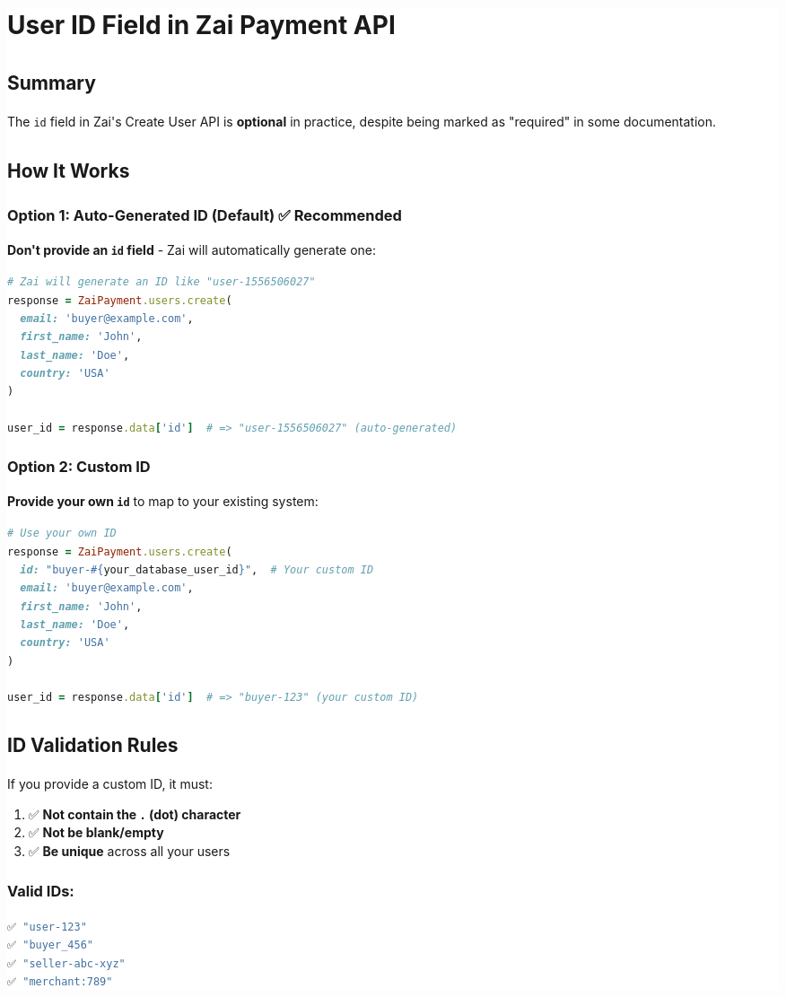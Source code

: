 # User ID Field in Zai Payment API

## Summary

The `id` field in Zai's Create User API is **optional** in practice, despite being marked as "required" in some documentation.

## How It Works

### Option 1: Auto-Generated ID (Default) ✅ **Recommended**

**Don't provide an `id` field** - Zai will automatically generate one:

```ruby
# Zai will generate an ID like "user-1556506027"
response = ZaiPayment.users.create(
  email: 'buyer@example.com',
  first_name: 'John',
  last_name: 'Doe',
  country: 'USA'
)

user_id = response.data['id']  # => "user-1556506027" (auto-generated)
```

### Option 2: Custom ID

**Provide your own `id`** to map to your existing system:

```ruby
# Use your own ID
response = ZaiPayment.users.create(
  id: "buyer-#{your_database_user_id}",  # Your custom ID
  email: 'buyer@example.com',
  first_name: 'John',
  last_name: 'Doe',
  country: 'USA'
)

user_id = response.data['id']  # => "buyer-123" (your custom ID)
```

## ID Validation Rules

If you provide a custom ID, it must:

1. ✅ **Not contain the `.` (dot) character**
2. ✅ **Not be blank/empty**
3. ✅ **Be unique** across all your users

### Valid IDs:
```ruby
✅ "user-123"
✅ "buyer_456"
✅ "seller-abc-xyz"
✅ "merchant:789"
```
